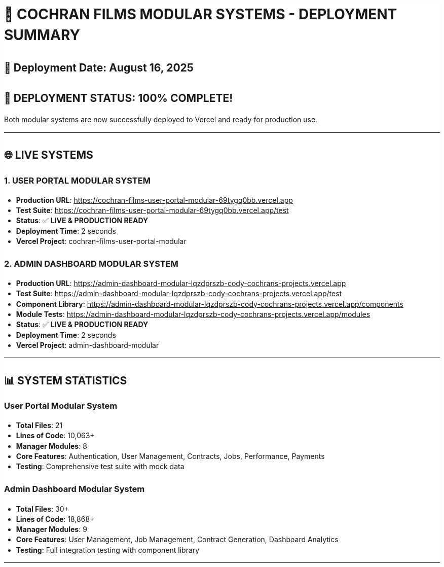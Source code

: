 # 🚀 **COCHRAN FILMS MODULAR SYSTEMS - DEPLOYMENT SUMMARY**

## 📅 **Deployment Date**: August 16, 2025

## 🎉 **DEPLOYMENT STATUS: 100% COMPLETE!**

Both modular systems are now successfully deployed to Vercel and ready for production use.

---

## 🌐 **LIVE SYSTEMS**

### **1. USER PORTAL MODULAR SYSTEM**
- **Production URL**: https://cochran-films-user-portal-modular-69tygq0bb.vercel.app
- **Test Suite**: https://cochran-films-user-portal-modular-69tygq0bb.vercel.app/test
- **Status**: ✅ **LIVE & PRODUCTION READY**
- **Deployment Time**: 2 seconds
- **Vercel Project**: cochran-films-user-portal-modular

### **2. ADMIN DASHBOARD MODULAR SYSTEM**
- **Production URL**: https://admin-dashboard-modular-lqzdprszb-cody-cochrans-projects.vercel.app
- **Test Suite**: https://admin-dashboard-modular-lqzdprszb-cody-cochrans-projects.vercel.app/test
- **Component Library**: https://admin-dashboard-modular-lqzdprszb-cody-cochrans-projects.vercel.app/components
- **Module Tests**: https://admin-dashboard-modular-lqzdprszb-cody-cochrans-projects.vercel.app/modules
- **Status**: ✅ **LIVE & PRODUCTION READY**
- **Deployment Time**: 2 seconds
- **Vercel Project**: admin-dashboard-modular

---

## 📊 **SYSTEM STATISTICS**

### **User Portal Modular System**
- **Total Files**: 21
- **Lines of Code**: 10,063+
- **Manager Modules**: 8
- **Core Features**: Authentication, User Management, Contracts, Jobs, Performance, Payments
- **Testing**: Comprehensive test suite with mock data

### **Admin Dashboard Modular System**
- **Total Files**: 30+
- **Lines of Code**: 18,868+
- **Manager Modules**: 9
- **Core Features**: User Management, Job Management, Contract Generation, Dashboard Analytics
- **Testing**: Full integration testing with component library

---